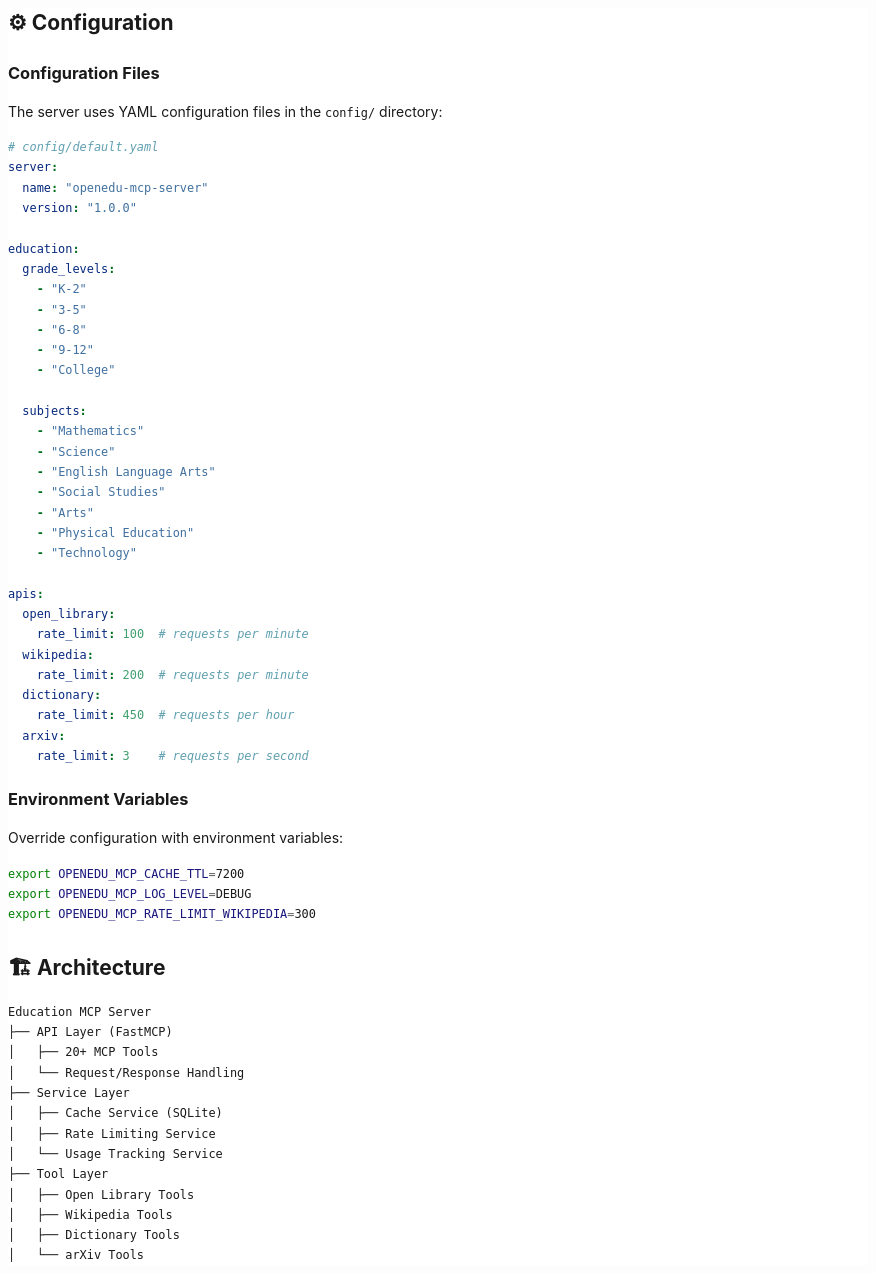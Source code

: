## ⚙️ Configuration

### Configuration Files
The server uses YAML configuration files in the `config/` directory:

```yaml
# config/default.yaml
server:
  name: "openedu-mcp-server"
  version: "1.0.0"

education:
  grade_levels:
    - "K-2"
    - "3-5" 
    - "6-8"
    - "9-12"
    - "College"
  
  subjects:
    - "Mathematics"
    - "Science"
    - "English Language Arts"
    - "Social Studies"
    - "Arts"
    - "Physical Education"
    - "Technology"

apis:
  open_library:
    rate_limit: 100  # requests per minute
  wikipedia:
    rate_limit: 200  # requests per minute
  dictionary:
    rate_limit: 450  # requests per hour
  arxiv:
    rate_limit: 3    # requests per second
```

### Environment Variables
Override configuration with environment variables:
```bash
export OPENEDU_MCP_CACHE_TTL=7200
export OPENEDU_MCP_LOG_LEVEL=DEBUG
export OPENEDU_MCP_RATE_LIMIT_WIKIPEDIA=300
```

## 🏗️ Architecture

```
Education MCP Server
├── API Layer (FastMCP)
│   ├── 20+ MCP Tools
│   └── Request/Response Handling
├── Service Layer
│   ├── Cache Service (SQLite)
│   ├── Rate Limiting Service
│   └── Usage Tracking Service
├── Tool Layer
│   ├── Open Library Tools
│   ├── Wikipedia Tools
│   ├── Dictionary Tools
│   └── arXiv Tools
```
